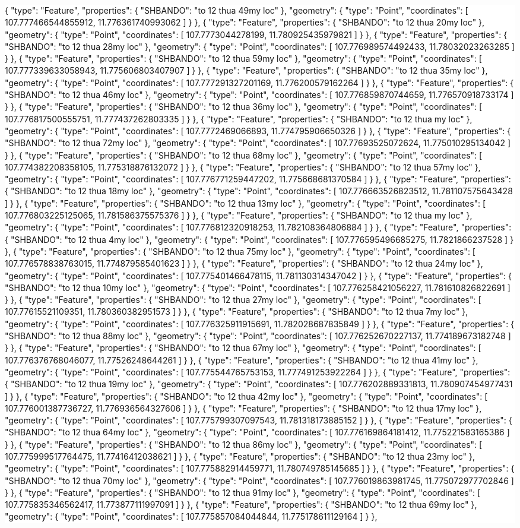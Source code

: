 { "type": "Feature", "properties": { "SHBANDO": "to 12 thua 49my loc" }, "geometry": { "type": "Point", "coordinates": [ 107.777466544855912, 11.776361740993062 ] } },
{ "type": "Feature", "properties": { "SHBANDO": "to 12 thua 20my loc" }, "geometry": { "type": "Point", "coordinates": [ 107.7773044278199, 11.780925435979821 ] } },
{ "type": "Feature", "properties": { "SHBANDO": "to 12 thua 28my loc" }, "geometry": { "type": "Point", "coordinates": [ 107.776989574492433, 11.78032023263285 ] } },
{ "type": "Feature", "properties": { "SHBANDO": "to 12 thua 59my loc" }, "geometry": { "type": "Point", "coordinates": [ 107.777339633058943, 11.775606803407907 ] } },
{ "type": "Feature", "properties": { "SHBANDO": "to 12 thua 35my loc" }, "geometry": { "type": "Point", "coordinates": [ 107.777291327201169, 11.776200579162264 ] } },
{ "type": "Feature", "properties": { "SHBANDO": "to 12 thua 46my loc" }, "geometry": { "type": "Point", "coordinates": [ 107.776859870744659, 11.776570918733174 ] } },
{ "type": "Feature", "properties": { "SHBANDO": "to 12 thua 36my loc" }, "geometry": { "type": "Point", "coordinates": [ 107.776817500555751, 11.777437262803335 ] } },
{ "type": "Feature", "properties": { "SHBANDO": "to 12 thua my loc" }, "geometry": { "type": "Point", "coordinates": [ 107.7772469066893, 11.774795906650326 ] } },
{ "type": "Feature", "properties": { "SHBANDO": "to 12 thua 72my loc" }, "geometry": { "type": "Point", "coordinates": [ 107.77693525072624, 11.775010295134042 ] } },
{ "type": "Feature", "properties": { "SHBANDO": "to 12 thua 68my loc" }, "geometry": { "type": "Point", "coordinates": [ 107.774382208358105, 11.775318876132072 ] } },
{ "type": "Feature", "properties": { "SHBANDO": "to 12 thua 57my loc" }, "geometry": { "type": "Point", "coordinates": [ 107.776771259447202, 11.775668681370584 ] } },
{ "type": "Feature", "properties": { "SHBANDO": "to 12 thua 18my loc" }, "geometry": { "type": "Point", "coordinates": [ 107.776663526823512, 11.781107575643428 ] } },
{ "type": "Feature", "properties": { "SHBANDO": "to 12 thua 13my loc" }, "geometry": { "type": "Point", "coordinates": [ 107.776803225125065, 11.781586375575376 ] } },
{ "type": "Feature", "properties": { "SHBANDO": "to 12 thua my loc" }, "geometry": { "type": "Point", "coordinates": [ 107.776812320918253, 11.782108364806884 ] } },
{ "type": "Feature", "properties": { "SHBANDO": "to 12 thua 4my loc" }, "geometry": { "type": "Point", "coordinates": [ 107.776595496685275, 11.7821866237528 ] } },
{ "type": "Feature", "properties": { "SHBANDO": "to 12 thua 75my loc" }, "geometry": { "type": "Point", "coordinates": [ 107.776578838763015, 11.774879585401623 ] } },
{ "type": "Feature", "properties": { "SHBANDO": "to 12 thua 24my loc" }, "geometry": { "type": "Point", "coordinates": [ 107.775401466478115, 11.781130314347042 ] } },
{ "type": "Feature", "properties": { "SHBANDO": "to 12 thua 10my loc" }, "geometry": { "type": "Point", "coordinates": [ 107.776258421056227, 11.781610826822691 ] } },
{ "type": "Feature", "properties": { "SHBANDO": "to 12 thua 27my loc" }, "geometry": { "type": "Point", "coordinates": [ 107.77615521109351, 11.780360382951573 ] } },
{ "type": "Feature", "properties": { "SHBANDO": "to 12 thua 7my loc" }, "geometry": { "type": "Point", "coordinates": [ 107.776325911915691, 11.782028687835849 ] } },
{ "type": "Feature", "properties": { "SHBANDO": "to 12 thua 88my loc" }, "geometry": { "type": "Point", "coordinates": [ 107.776252670227137, 11.774189673182748 ] } },
{ "type": "Feature", "properties": { "SHBANDO": "to 12 thua 67my loc" }, "geometry": { "type": "Point", "coordinates": [ 107.776376768046077, 11.77526248644261 ] } },
{ "type": "Feature", "properties": { "SHBANDO": "to 12 thua 41my loc" }, "geometry": { "type": "Point", "coordinates": [ 107.775544765753153, 11.777491253922264 ] } },
{ "type": "Feature", "properties": { "SHBANDO": "to 12 thua 19my loc" }, "geometry": { "type": "Point", "coordinates": [ 107.776202889331813, 11.780907454977431 ] } },
{ "type": "Feature", "properties": { "SHBANDO": "to 12 thua 42my loc" }, "geometry": { "type": "Point", "coordinates": [ 107.776001387736727, 11.776936564327606 ] } },
{ "type": "Feature", "properties": { "SHBANDO": "to 12 thua 17my loc" }, "geometry": { "type": "Point", "coordinates": [ 107.775799307097543, 11.781318173885152 ] } },
{ "type": "Feature", "properties": { "SHBANDO": "to 12 thua 64my loc" }, "geometry": { "type": "Point", "coordinates": [ 107.776169864181412, 11.775221583165386 ] } },
{ "type": "Feature", "properties": { "SHBANDO": "to 12 thua 86my loc" }, "geometry": { "type": "Point", "coordinates": [ 107.775999517764475, 11.77416412038621 ] } },
{ "type": "Feature", "properties": { "SHBANDO": "to 12 thua 23my loc" }, "geometry": { "type": "Point", "coordinates": [ 107.775882914459771, 11.780749785145685 ] } },
{ "type": "Feature", "properties": { "SHBANDO": "to 12 thua 70my loc" }, "geometry": { "type": "Point", "coordinates": [ 107.776019863981745, 11.775072977702846 ] } },
{ "type": "Feature", "properties": { "SHBANDO": "to 12 thua 91my loc" }, "geometry": { "type": "Point", "coordinates": [ 107.775835346562417, 11.773877111997091 ] } },
{ "type": "Feature", "properties": { "SHBANDO": "to 12 thua 69my loc" }, "geometry": { "type": "Point", "coordinates": [ 107.775857084044844, 11.775178611129164 ] } },